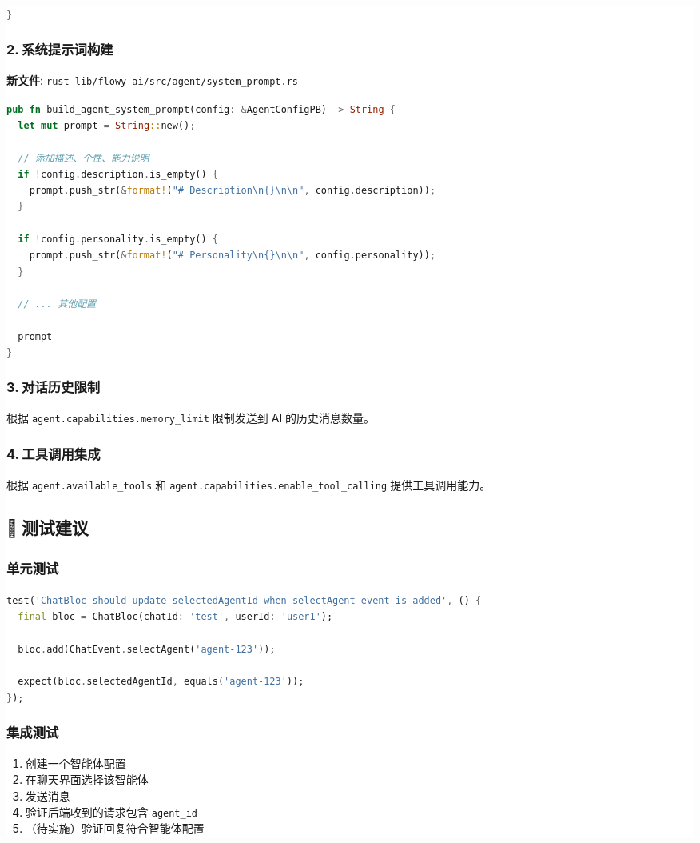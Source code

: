 ```rust
}
```

### 2. 系统提示词构建
**新文件**: `rust-lib/flowy-ai/src/agent/system_prompt.rs`

```rust
pub fn build_agent_system_prompt(config: &AgentConfigPB) -> String {
  let mut prompt = String::new();
  
  // 添加描述、个性、能力说明
  if !config.description.is_empty() {
    prompt.push_str(&format!("# Description\n{}\n\n", config.description));
  }
  
  if !config.personality.is_empty() {
    prompt.push_str(&format!("# Personality\n{}\n\n", config.personality));
  }
  
  // ... 其他配置
  
  prompt
}
```

### 3. 对话历史限制
根据 `agent.capabilities.memory_limit` 限制发送到 AI 的历史消息数量。

### 4. 工具调用集成
根据 `agent.available_tools` 和 `agent.capabilities.enable_tool_calling` 提供工具调用能力。

## 🧪 测试建议

### 单元测试
```dart
test('ChatBloc should update selectedAgentId when selectAgent event is added', () {
  final bloc = ChatBloc(chatId: 'test', userId: 'user1');
  
  bloc.add(ChatEvent.selectAgent('agent-123'));
  
  expect(bloc.selectedAgentId, equals('agent-123'));
});
```

### 集成测试
1. 创建一个智能体配置
2. 在聊天界面选择该智能体
3. 发送消息
4. 验证后端收到的请求包含 `agent_id`
5. （待实施）验证回复符合智能体配置
